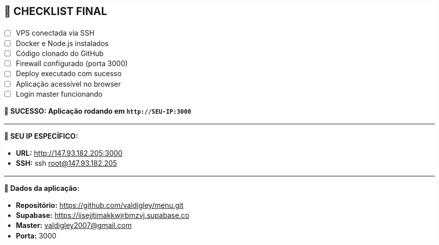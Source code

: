 
## 🎯 CHECKLIST FINAL

- [ ] VPS conectada via SSH
- [ ] Docker e Node.js instalados
- [ ] Código clonado do GitHub
- [ ] Firewall configurado (porta 3000)
- [ ] Deploy executado com sucesso
- [ ] Aplicação acessível no browser
- [ ] Login master funcionando

**🎉 SUCESSO: Aplicação rodando em `http://SEU-IP:3000`**

---

**📱 SEU IP ESPECÍFICO:**
- **URL:** http://147.93.182.205:3000
- **SSH:** ssh root@147.93.182.205

---

**📱 Dados da aplicação:**
- **Repositório:** https://github.com/valdigley/menu.git
- **Supabase:** https://iisejjtimakkwjrbmzvj.supabase.co
- **Master:** valdigley2007@gmail.com
- **Porta:** 3000